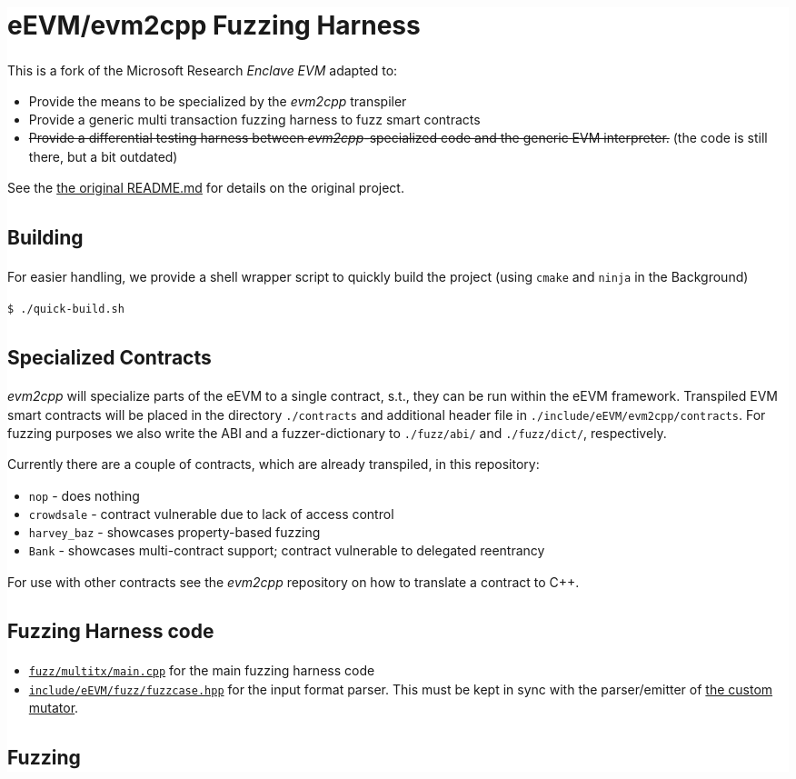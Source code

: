 # eEVM/evm2cpp Fuzzing Harness

This is a fork of the Microsoft Research *Enclave EVM* adapted to:

* Provide the means to be specialized by the *evm2cpp* transpiler
* Provide a generic multi transaction fuzzing harness to fuzz smart contracts
* ~~Provide a differential testing harness between *evm2cpp*-specialized code and
  the generic EVM interpreter.~~ (the code is still there, but a bit outdated)

See the <a href="README.original.md">the original README.md</a> for details on the original project.

## Building

For easier handling, we provide a shell wrapper script to quickly build the
project (using `cmake` and `ninja` in the Background)

```
$ ./quick-build.sh
```

## Specialized Contracts

*evm2cpp* will specialize parts of the eEVM to a single contract, s.t., they can be run within the eEVM
framework. Transpiled EVM smart contracts will be placed in the directory
`./contracts` and additional header file in `./include/eEVM/evm2cpp/contracts`.
For fuzzing purposes we also write the ABI and a fuzzer-dictionary to
`./fuzz/abi/` and `./fuzz/dict/`, respectively.

Currently there are a couple of contracts, which are already transpiled, in this
repository:

* `nop` - does nothing
* `crowdsale` - contract vulnerable due to lack of access control 
* `harvey_baz` - showcases property-based fuzzing
* `Bank` - showcases multi-contract support; contract vulnerable to delegated reentrancy

For use with other contracts see the *evm2cpp* repository on how to translate a
contract to C++.


## Fuzzing Harness code

* <a href="./fuzz/multitx/main.cpp">`fuzz/multitx/main.cpp`</a> for the main fuzzing harness code
* <a href="./include/eEVM/fuzz/fuzzcase.hpp">`include/eEVM/fuzz/fuzzcase.hpp`</a> for the input format parser. This must be kept in sync with the parser/emitter of [the custom mutator](https://git.uni-due.de/uni-due-syssec/projects/smart-contract-fuzzing/ethmutator/-/blob/master/ethmutator/src/serializer.rs).


## Fuzzing
